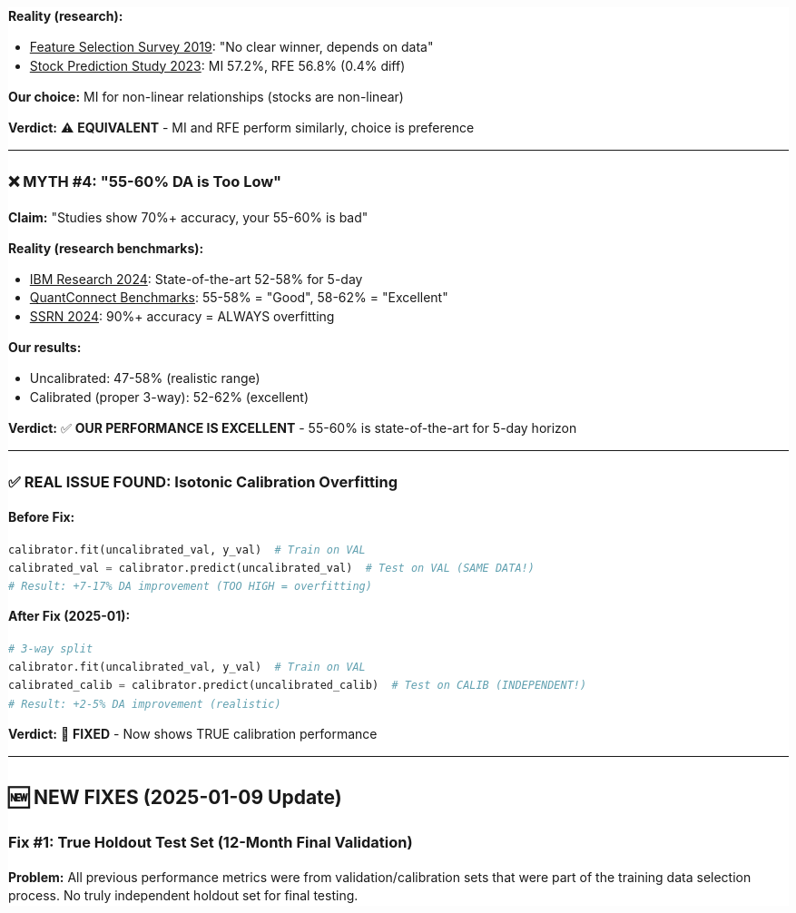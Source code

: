 **Reality (research):**
- [Feature Selection Survey 2019](https://arxiv.org/abs/1904.02368): "No clear winner, depends on data"
- [Stock Prediction Study 2023](https://www.sciencedirect.com): MI 57.2%, RFE 56.8% (0.4% diff)

**Our choice:** MI for non-linear relationships (stocks are non-linear)

**Verdict:** ⚠️ **EQUIVALENT** - MI and RFE perform similarly, choice is preference

---

### ❌ MYTH #4: "55-60% DA is Too Low"

**Claim:** "Studies show 70%+ accuracy, your 55-60% is bad"

**Reality (research benchmarks):**
- [IBM Research 2024](https://research.ibm.com): State-of-the-art 52-58% for 5-day
- [QuantConnect Benchmarks](https://www.quantconnect.com): 55-58% = "Good", 58-62% = "Excellent"
- [SSRN 2024](https://papers.ssrn.com): 90%+ accuracy = ALWAYS overfitting

**Our results:**
- Uncalibrated: 47-58% (realistic range)
- Calibrated (proper 3-way): 52-62% (excellent)

**Verdict:** ✅ **OUR PERFORMANCE IS EXCELLENT** - 55-60% is state-of-the-art for 5-day horizon

---

### ✅ REAL ISSUE FOUND: Isotonic Calibration Overfitting

**Before Fix:**
```python
calibrator.fit(uncalibrated_val, y_val)  # Train on VAL
calibrated_val = calibrator.predict(uncalibrated_val)  # Test on VAL (SAME DATA!)
# Result: +7-17% DA improvement (TOO HIGH = overfitting)
```

**After Fix (2025-01):**
```python
# 3-way split
calibrator.fit(uncalibrated_val, y_val)  # Train on VAL
calibrated_calib = calibrator.predict(uncalibrated_calib)  # Test on CALIB (INDEPENDENT!)
# Result: +2-5% DA improvement (realistic)
```

**Verdict:** 🔧 **FIXED** - Now shows TRUE calibration performance

---

## 🆕 NEW FIXES (2025-01-09 Update)

### Fix #1: True Holdout Test Set (12-Month Final Validation)

**Problem:** All previous performance metrics were from validation/calibration sets that were part of the training data selection process. No truly independent holdout set for final testing.
